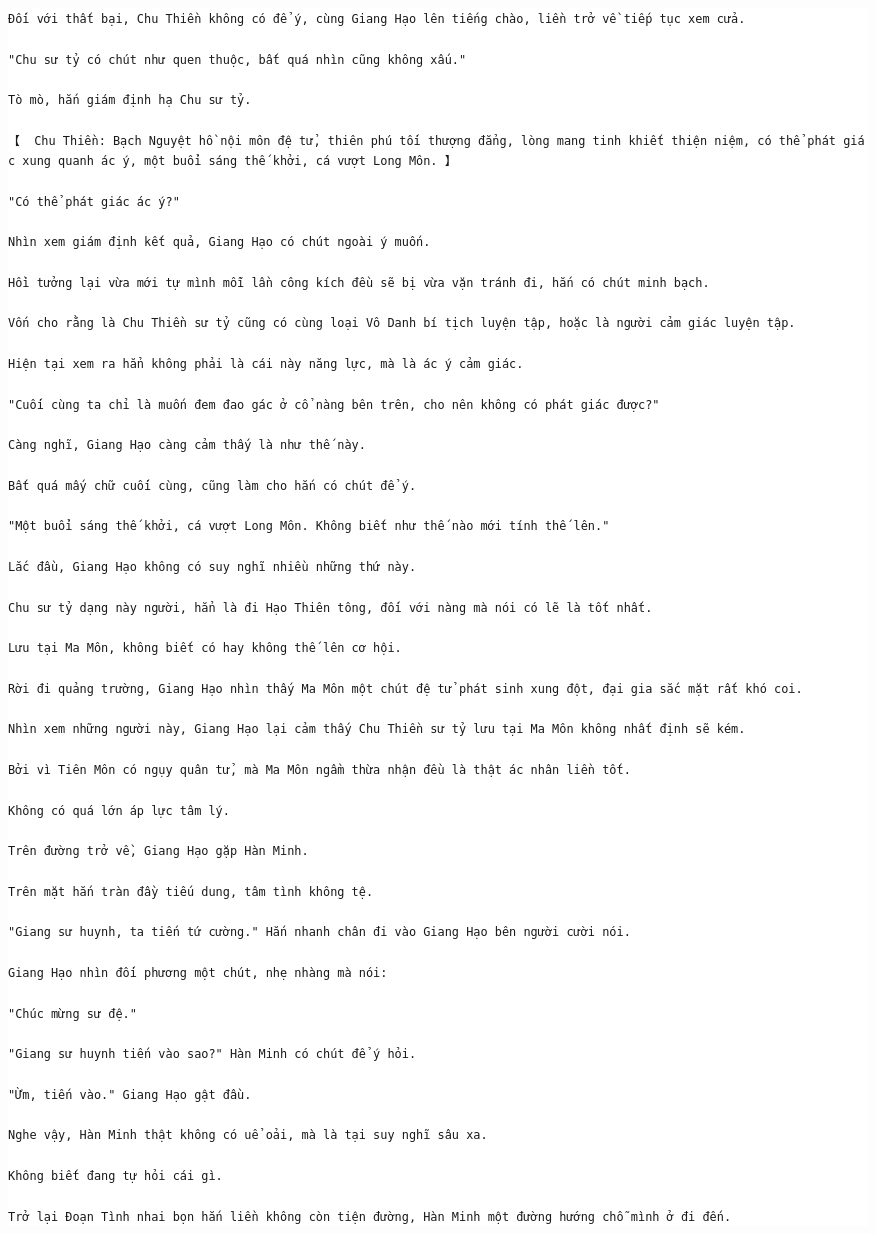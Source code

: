 	Đối với thất bại, Chu Thiền không có để ý, cùng Giang Hạo lên tiếng chào, liền trở về tiếp tục xem cửa.

	"Chu sư tỷ có chút như quen thuộc, bất quá nhìn cũng không xấu."

	Tò mò, hắn giám định hạ Chu sư tỷ.

	【  Chu Thiền: Bạch Nguyệt hồ nội môn đệ tử, thiên phú tối thượng đẳng, lòng mang tinh khiết thiện niệm, có thể phát giác xung quanh ác ý, một buổi sáng thế khởi, cá vượt Long Môn. 】

	"Có thể phát giác ác ý?"

	Nhìn xem giám định kết quả, Giang Hạo có chút ngoài ý muốn.

	Hồi tưởng lại vừa mới tự mình mỗi lần công kích đều sẽ bị vừa vặn tránh đi, hắn có chút minh bạch.

	Vốn cho rằng là Chu Thiền sư tỷ cũng có cùng loại Vô Danh bí tịch luyện tập, hoặc là người cảm giác luyện tập.

	Hiện tại xem ra hẳn không phải là cái này năng lực, mà là ác ý cảm giác.

	"Cuối cùng ta chỉ là muốn đem đao gác ở cổ nàng bên trên, cho nên không có phát giác được?"

	Càng nghĩ, Giang Hạo càng cảm thấy là như thế này.

	Bất quá mấy chữ cuối cùng, cũng làm cho hắn có chút để ý.

	"Một buổi sáng thế khởi, cá vượt Long Môn. Không biết như thế nào mới tính thế lên."

	Lắc đầu, Giang Hạo không có suy nghĩ nhiều những thứ này.

	Chu sư tỷ dạng này người, hẳn là đi Hạo Thiên tông, đối với nàng mà nói có lẽ là tốt nhất.

	Lưu tại Ma Môn, không biết có hay không thế lên cơ hội.

	Rời đi quảng trường, Giang Hạo nhìn thấy Ma Môn một chút đệ tử phát sinh xung đột, đại gia sắc mặt rất khó coi.

	Nhìn xem những người này, Giang Hạo lại cảm thấy Chu Thiền sư tỷ lưu tại Ma Môn không nhất định sẽ kém.

	Bởi vì Tiên Môn có ngụy quân tử, mà Ma Môn ngầm thừa nhận đều là thật ác nhân liền tốt.

	Không có quá lớn áp lực tâm lý.

	Trên đường trở về, Giang Hạo gặp Hàn Minh.

	Trên mặt hắn tràn đầy tiếu dung, tâm tình không tệ.

	"Giang sư huynh, ta tiến tứ cường." Hắn nhanh chân đi vào Giang Hạo bên người cười nói.

	Giang Hạo nhìn đối phương một chút, nhẹ nhàng mà nói:

	"Chúc mừng sư đệ."

	"Giang sư huynh tiến vào sao?" Hàn Minh có chút để ý hỏi.

	"Ừm, tiến vào." Giang Hạo gật đầu.

	Nghe vậy, Hàn Minh thật không có uể oải, mà là tại suy nghĩ sâu xa.

	Không biết đang tự hỏi cái gì.

	Trở lại Đoạn Tình nhai bọn hắn liền không còn tiện đường, Hàn Minh một đường hướng chỗ mình ở đi đến.

